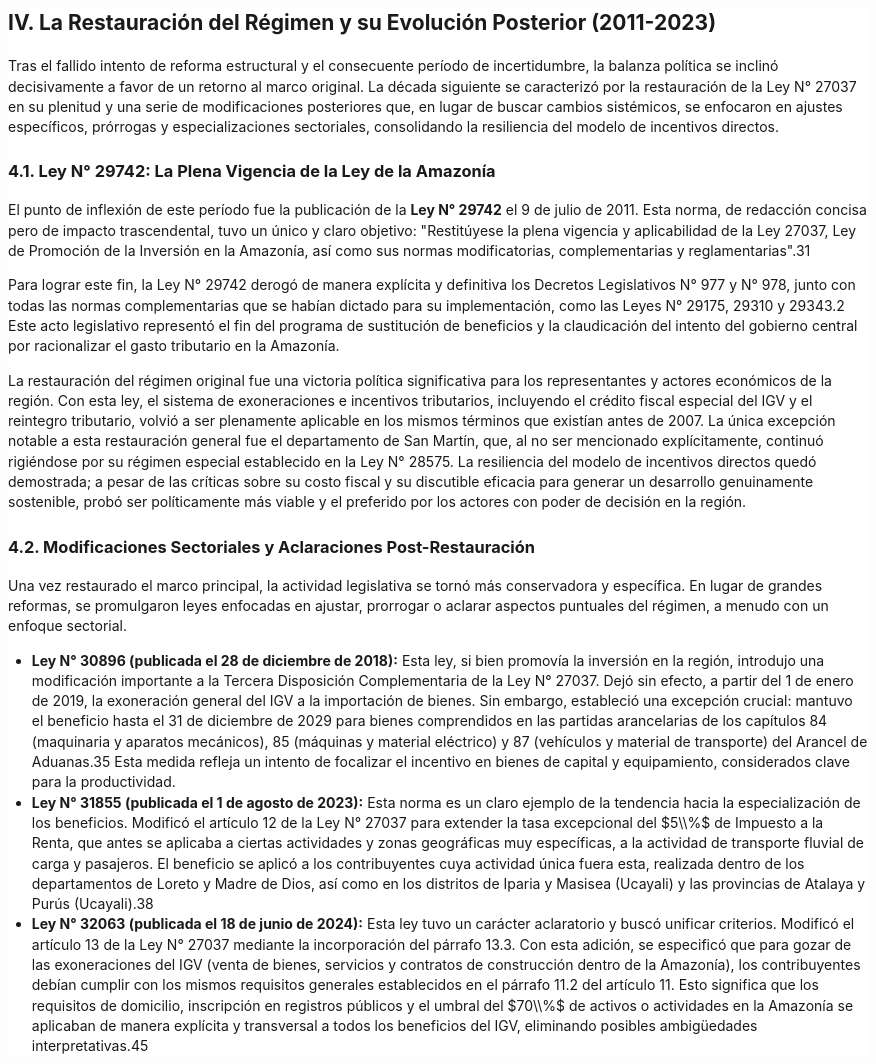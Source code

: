## **IV. La Restauración del Régimen y su Evolución Posterior (2011-2023)**

Tras el fallido intento de reforma estructural y el consecuente período de incertidumbre, la balanza política se inclinó decisivamente a favor de un retorno al marco original. La década siguiente se caracterizó por la restauración de la Ley N° 27037 en su plenitud y una serie de modificaciones posteriores que, en lugar de buscar cambios sistémicos, se enfocaron en ajustes específicos, prórrogas y especializaciones sectoriales, consolidando la resiliencia del modelo de incentivos directos.

### **4.1. Ley N° 29742: La Plena Vigencia de la Ley de la Amazonía**

El punto de inflexión de este período fue la publicación de la **Ley N° 29742** el 9 de julio de 2011\. Esta norma, de redacción concisa pero de impacto trascendental, tuvo un único y claro objetivo: "Restitúyese la plena vigencia y aplicabilidad de la Ley 27037, Ley de Promoción de la Inversión en la Amazonía, así como sus normas modificatorias, complementarias y reglamentarias".31

Para lograr este fin, la Ley N° 29742 derogó de manera explícita y definitiva los Decretos Legislativos N° 977 y N° 978, junto con todas las normas complementarias que se habían dictado para su implementación, como las Leyes N° 29175, 29310 y 29343\.2 Este acto legislativo representó el fin del programa de sustitución de beneficios y la claudicación del intento del gobierno central por racionalizar el gasto tributario en la Amazonía.

La restauración del régimen original fue una victoria política significativa para los representantes y actores económicos de la región. Con esta ley, el sistema de exoneraciones e incentivos tributarios, incluyendo el crédito fiscal especial del IGV y el reintegro tributario, volvió a ser plenamente aplicable en los mismos términos que existían antes de 2007\. La única excepción notable a esta restauración general fue el departamento de San Martín, que, al no ser mencionado explícitamente, continuó rigiéndose por su régimen especial establecido en la Ley N° 28575\. La resiliencia del modelo de incentivos directos quedó demostrada; a pesar de las críticas sobre su costo fiscal y su discutible eficacia para generar un desarrollo genuinamente sostenible, probó ser políticamente más viable y el preferido por los actores con poder de decisión en la región.

### **4.2. Modificaciones Sectoriales y Aclaraciones Post-Restauración**

Una vez restaurado el marco principal, la actividad legislativa se tornó más conservadora y específica. En lugar de grandes reformas, se promulgaron leyes enfocadas en ajustar, prorrogar o aclarar aspectos puntuales del régimen, a menudo con un enfoque sectorial.

* **Ley N° 30896 (publicada el 28 de diciembre de 2018):** Esta ley, si bien promovía la inversión en la región, introdujo una modificación importante a la Tercera Disposición Complementaria de la Ley N° 27037\. Dejó sin efecto, a partir del 1 de enero de 2019, la exoneración general del IGV a la importación de bienes. Sin embargo, estableció una excepción crucial: mantuvo el beneficio hasta el 31 de diciembre de 2029 para bienes comprendidos en las partidas arancelarias de los capítulos 84 (maquinaria y aparatos mecánicos), 85 (máquinas y material eléctrico) y 87 (vehículos y material de transporte) del Arancel de Aduanas.35 Esta medida refleja un intento de focalizar el incentivo en bienes de capital y equipamiento, considerados clave para la productividad.  
* **Ley N° 31855 (publicada el 1 de agosto de 2023):** Esta norma es un claro ejemplo de la tendencia hacia la especialización de los beneficios. Modificó el artículo 12 de la Ley N° 27037 para extender la tasa excepcional del $5\\%$ de Impuesto a la Renta, que antes se aplicaba a ciertas actividades y zonas geográficas muy específicas, a la actividad de transporte fluvial de carga y pasajeros. El beneficio se aplicó a los contribuyentes cuya actividad única fuera esta, realizada dentro de los departamentos de Loreto y Madre de Dios, así como en los distritos de Iparia y Masisea (Ucayali) y las provincias de Atalaya y Purús (Ucayali).38  
* **Ley N° 32063 (publicada el 18 de junio de 2024):** Esta ley tuvo un carácter aclaratorio y buscó unificar criterios. Modificó el artículo 13 de la Ley N° 27037 mediante la incorporación del párrafo 13.3. Con esta adición, se especificó que para gozar de las exoneraciones del IGV (venta de bienes, servicios y contratos de construcción dentro de la Amazonía), los contribuyentes debían cumplir con los mismos requisitos generales establecidos en el párrafo 11.2 del artículo 11\. Esto significa que los requisitos de domicilio, inscripción en registros públicos y el umbral del $70\\%$ de activos o actividades en la Amazonía se aplicaban de manera explícita y transversal a todos los beneficios del IGV, eliminando posibles ambigüedades interpretativas.45
